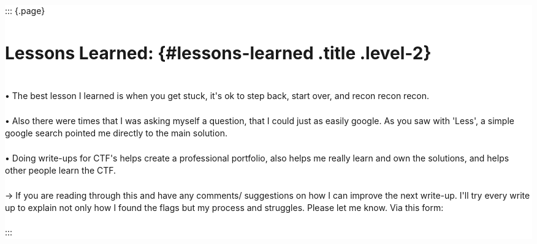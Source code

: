 ::: {.page}
# Lessons Learned: {#lessons-learned .title .level-2}

\
• The best lesson I learned is when you get stuck, it\'s ok to step
back, start over, and recon recon recon.\
\
• Also there were times that I was asking myself a question, that I
could just as easily google. As you saw with 'Less', a simple google
search pointed me directly to the main solution.\
\
• Doing write-ups for CTF\'s helps create a professional portfolio, also
helps me really learn and own the solutions, and helps other people
learn the CTF.\
\
→ If you are reading through this and have any comments/ suggestions on
how I can improve the next write-up. I\'ll try every write up to explain
not only how I found the flags but my process and struggles. Please let
me know. Via this form:\
\
:::
